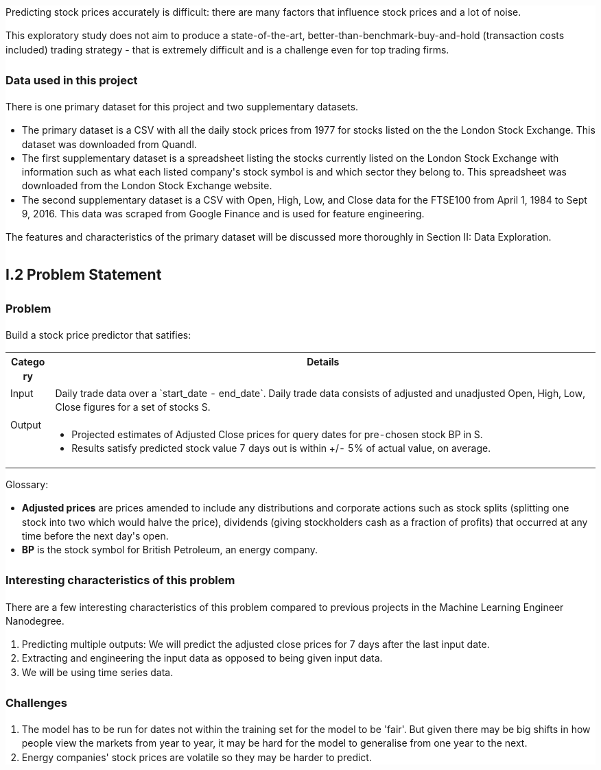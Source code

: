 Predicting stock prices accurately is difficult: there are many factors that influence stock prices and a lot of noise.

This exploratory study does not aim to produce a state-of-the-art, better-than-benchmark-buy-and-hold (transaction costs included) trading strategy - that is extremely difficult and is a challenge even for top trading firms. 

### Data used in this project

There is one primary dataset for this project and two supplementary datasets.

* The primary dataset is a CSV with all the daily stock prices from 1977 for stocks listed on the the London Stock Exchange. This dataset was downloaded from Quandl. 
* The first supplementary dataset is a spreadsheet listing the stocks currently listed on the London Stock Exchange with information such as what each listed company's stock symbol is and which sector they belong to. This spreadsheet was downloaded from the London Stock Exchange website.
* The second supplementary dataset is a CSV with Open, High, Low, and Close data for the FTSE100 from April 1, 1984 to Sept 9, 2016. This data was scraped from Google Finance and is used for feature engineering.

The features and characteristics of the primary dataset will be discussed more thoroughly in Section II: Data Exploration.

## I.2 Problem Statement

### Problem

Build a stock price predictor that satifies:
<table>
<th>Category</th><th>Details</th>
<tr><td>Input</td><td>Daily trade data over a `start_date - end_date`. Daily trade data consists of adjusted and unadjusted Open, High, Low, Close figures for a set of stocks S.</td></tr>
<tr><td>Output</td><td><ul><li>Projected estimates of Adjusted Close prices for query dates for pre-chosen stock BP in S.</li><li>Results satisfy predicted stock value 7 days out is within +/- 5% of actual value, on average.</li></td></tr>
</table>

Glossary:
* **Adjusted prices** are prices amended to include any distributions and corporate actions such as stock splits (splitting one stock into two which would halve the price), dividends (giving stockholders cash as a fraction of profits) that occurred at any time before the next day's open.
* **BP** is the stock symbol for British Petroleum, an energy company.

### Interesting characteristics of this problem
There are a few interesting characteristics of this problem compared to previous projects in the Machine Learning Engineer Nanodegree.

1. Predicting multiple outputs: We will predict the adjusted close prices for 7 days after the last input date.
2. Extracting and engineering the input data as opposed to being given input data.
3. We will be using time series data.

### Challenges
1. The model has to be run for dates not within the training set for the model to be 'fair'. But given there may be big shifts in how people view the markets from year to year, it may be hard for the model to generalise from one year to the next.
2. Energy companies' stock prices are volatile so they may be harder to predict.
